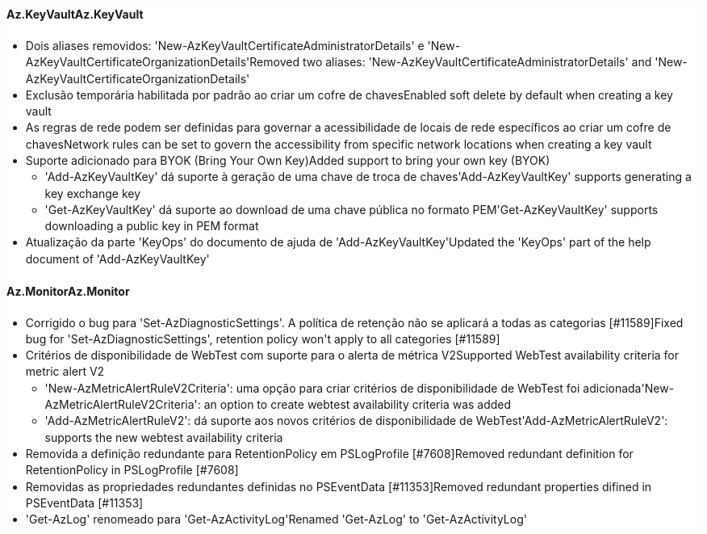 #### <a name="azkeyvault"></a><span data-ttu-id="0444c-342">Az.KeyVault</span><span class="sxs-lookup"><span data-stu-id="0444c-342">Az.KeyVault</span></span>
* <span data-ttu-id="0444c-343">Dois aliases removidos: 'New-AzKeyVaultCertificateAdministratorDetails' e 'New-AzKeyVaultCertificateOrganizationDetails'</span><span class="sxs-lookup"><span data-stu-id="0444c-343">Removed two aliases: 'New-AzKeyVaultCertificateAdministratorDetails' and 'New-AzKeyVaultCertificateOrganizationDetails'</span></span>
* <span data-ttu-id="0444c-344">Exclusão temporária habilitada por padrão ao criar um cofre de chaves</span><span class="sxs-lookup"><span data-stu-id="0444c-344">Enabled soft delete by default when creating a key vault</span></span>
* <span data-ttu-id="0444c-345">As regras de rede podem ser definidas para governar a acessibilidade de locais de rede específicos ao criar um cofre de chaves</span><span class="sxs-lookup"><span data-stu-id="0444c-345">Network rules can be set to govern the accessibility from specific network locations when creating a key vault</span></span>
* <span data-ttu-id="0444c-346">Suporte adicionado para BYOK (Bring Your Own Key)</span><span class="sxs-lookup"><span data-stu-id="0444c-346">Added support to bring your own key (BYOK)</span></span>
    - <span data-ttu-id="0444c-347">'Add-AzKeyVaultKey' dá suporte à geração de uma chave de troca de chaves</span><span class="sxs-lookup"><span data-stu-id="0444c-347">'Add-AzKeyVaultKey' supports generating a key exchange key</span></span>
    - <span data-ttu-id="0444c-348">'Get-AzKeyVaultKey' dá suporte ao download de uma chave pública no formato PEM</span><span class="sxs-lookup"><span data-stu-id="0444c-348">'Get-AzKeyVaultKey' supports downloading a public key in PEM format</span></span>
* <span data-ttu-id="0444c-349">Atualização da parte 'KeyOps' do documento de ajuda de 'Add-AzKeyVaultKey'</span><span class="sxs-lookup"><span data-stu-id="0444c-349">Updated the 'KeyOps' part of the help document of 'Add-AzKeyVaultKey'</span></span>

#### <a name="azmonitor"></a><span data-ttu-id="0444c-350">Az.Monitor</span><span class="sxs-lookup"><span data-stu-id="0444c-350">Az.Monitor</span></span>
* <span data-ttu-id="0444c-351">Corrigido o bug para 'Set-AzDiagnosticSettings'. A política de retenção não se aplicará a todas as categorias [#11589]</span><span class="sxs-lookup"><span data-stu-id="0444c-351">Fixed bug for 'Set-AzDiagnosticSettings', retention policy won't apply to all categories [#11589]</span></span>
* <span data-ttu-id="0444c-352">Critérios de disponibilidade de WebTest com suporte para o alerta de métrica V2</span><span class="sxs-lookup"><span data-stu-id="0444c-352">Supported WebTest availability criteria for metric alert V2</span></span>
    - <span data-ttu-id="0444c-353">'New-AzMetricAlertRuleV2Criteria': uma opção para criar critérios de disponibilidade de WebTest foi adicionada</span><span class="sxs-lookup"><span data-stu-id="0444c-353">'New-AzMetricAlertRuleV2Criteria': an option to create webtest availability criteria was added</span></span>
    - <span data-ttu-id="0444c-354">'Add-AzMetricAlertRuleV2': dá suporte aos novos critérios de disponibilidade de WebTest</span><span class="sxs-lookup"><span data-stu-id="0444c-354">'Add-AzMetricAlertRuleV2': supports the new webtest availability criteria</span></span>
* <span data-ttu-id="0444c-355">Removida a definição redundante para RetentionPolicy em PSLogProfile [#7608]</span><span class="sxs-lookup"><span data-stu-id="0444c-355">Removed redundant definition for RetentionPolicy in PSLogProfile [#7608]</span></span>
* <span data-ttu-id="0444c-356">Removidas as propriedades redundantes definidas no PSEventData [#11353]</span><span class="sxs-lookup"><span data-stu-id="0444c-356">Removed redundant properties difined in PSEventData [#11353]</span></span>
* <span data-ttu-id="0444c-357">'Get-AzLog' renomeado para 'Get-AzActivityLog'</span><span class="sxs-lookup"><span data-stu-id="0444c-357">Renamed 'Get-AzLog' to 'Get-AzActivityLog'</span></span>
